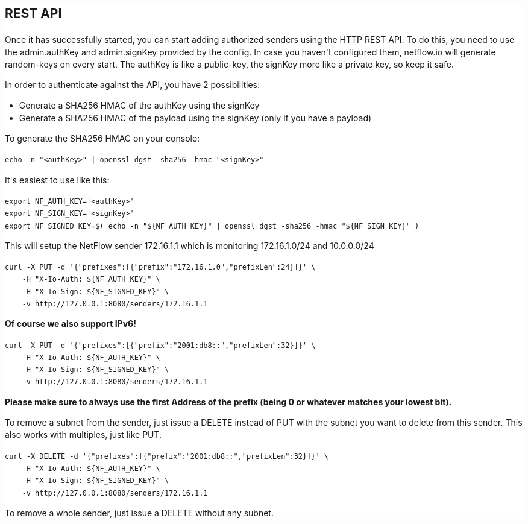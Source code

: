 
## REST API

Once it has successfully started, you can start adding authorized senders using the HTTP REST API.
To do this, you need to use the admin.authKey and admin.signKey provided by the config.
In case you haven't configured them, netflow.io will generate random-keys on every start.
The authKey is like a public-key, the signKey more like a private key, so keep it safe.

In order to authenticate against the API, you have 2 possibilities:
- Generate a SHA256 HMAC of the authKey using the signKey
- Generate a SHA256 HMAC of the payload using the signKey (only if you have a payload)

To generate the SHA256 HMAC on your console:

```shell
echo -n "<authKey>" | openssl dgst -sha256 -hmac "<signKey>"
```      
     
It's easiest to use like this:

```shell
export NF_AUTH_KEY='<authKey>'
export NF_SIGN_KEY='<signKey>'
export NF_SIGNED_KEY=$( echo -n "${NF_AUTH_KEY}" | openssl dgst -sha256 -hmac "${NF_SIGN_KEY}" )
```

This will setup the NetFlow sender 172.16.1.1 which is monitoring 172.16.1.0/24 and 10.0.0.0/24
    
```shell
curl -X PUT -d '{"prefixes":[{"prefix":"172.16.1.0","prefixLen":24}]}' \
    -H "X-Io-Auth: ${NF_AUTH_KEY}" \
    -H "X-Io-Sign: ${NF_SIGNED_KEY}" \
    -v http://127.0.0.1:8080/senders/172.16.1.1
```


**Of course we also support IPv6!**

```shell
curl -X PUT -d '{"prefixes":[{"prefix":"2001:db8::","prefixLen":32}]}' \
    -H "X-Io-Auth: ${NF_AUTH_KEY}" \
    -H "X-Io-Sign: ${NF_SIGNED_KEY}" \
    -v http://127.0.0.1:8080/senders/172.16.1.1
```

**Please make sure to always use the first Address of the prefix (being 0 or whatever matches your lowest bit).**

To remove a subnet from the sender, just issue a DELETE instead of PUT with the subnet you want to delete from this sender. This also works with multiples, just like PUT.
                           
```shell
curl -X DELETE -d '{"prefixes":[{"prefix":"2001:db8::","prefixLen":32}]}' \
    -H "X-Io-Auth: ${NF_AUTH_KEY}" \
    -H "X-Io-Sign: ${NF_SIGNED_KEY}" \
    -v http://127.0.0.1:8080/senders/172.16.1.1
```

To remove a whole sender, just issue a DELETE without any subnet.
                               